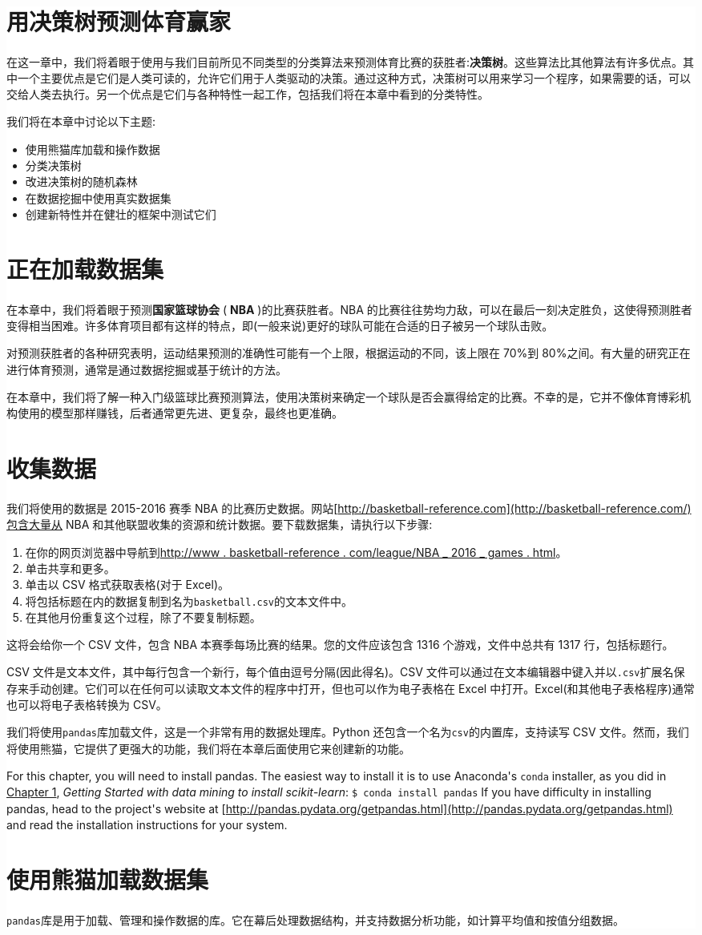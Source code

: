 # 用决策树预测体育赢家

在这一章中，我们将着眼于使用与我们目前所见不同类型的分类算法来预测体育比赛的获胜者:**决策树**。这些算法比其他算法有许多优点。其中一个主要优点是它们是人类可读的，允许它们用于人类驱动的决策。通过这种方式，决策树可以用来学习一个程序，如果需要的话，可以交给人类去执行。另一个优点是它们与各种特性一起工作，包括我们将在本章中看到的分类特性。

我们将在本章中讨论以下主题:

*   使用熊猫库加载和操作数据
*   分类决策树
*   改进决策树的随机森林
*   在数据挖掘中使用真实数据集
*   创建新特性并在健壮的框架中测试它们

# 正在加载数据集

在本章中，我们将着眼于预测**国家篮球协会** ( **NBA** )的比赛获胜者。NBA 的比赛往往势均力敌，可以在最后一刻决定胜负，这使得预测胜者变得相当困难。许多体育项目都有这样的特点，即(一般来说)更好的球队可能在合适的日子被另一个球队击败。

对预测获胜者的各种研究表明，运动结果预测的准确性可能有一个上限，根据运动的不同，该上限在 70%到 80%之间。有大量的研究正在进行体育预测，通常是通过数据挖掘或基于统计的方法。

在本章中，我们将了解一种入门级篮球比赛预测算法，使用决策树来确定一个球队是否会赢得给定的比赛。不幸的是，它并不像体育博彩机构使用的模型那样赚钱，后者通常更先进、更复杂，最终也更准确。

# 收集数据

我们将使用的数据是 2015-2016 赛季 NBA 的比赛历史数据。网站[http://basketball-reference.com](http://basketball-reference.com/)包含大量从 NBA 和其他联盟收集的资源和统计数据。要下载数据集，请执行以下步骤:

1.  在你的网页浏览器中导航到[http://www . basketball-reference . com/league/NBA _ 2016 _ games . html](http://www.basketball-reference.com/leagues/NBA_2016_games.html)。
2.  单击共享和更多。
3.  单击以 CSV 格式获取表格(对于 Excel)。
4.  将包括标题在内的数据复制到名为`basketball.csv`的文本文件中。
5.  在其他月份重复这个过程，除了不要复制标题。

这将会给你一个 CSV 文件，包含 NBA 本赛季每场比赛的结果。您的文件应该包含 1316 个游戏，文件中总共有 1317 行，包括标题行。

CSV 文件是文本文件，其中每行包含一个新行，每个值由逗号分隔(因此得名)。CSV 文件可以通过在文本编辑器中键入并以`.csv`扩展名保存来手动创建。它们可以在任何可以读取文本文件的程序中打开，但也可以作为电子表格在 Excel 中打开。Excel(和其他电子表格程序)通常也可以将电子表格转换为 CSV。

我们将使用`pandas`库加载文件，这是一个非常有用的数据处理库。Python 还包含一个名为`csv`的内置库，支持读写 CSV 文件。然而，我们将使用熊猫，它提供了更强大的功能，我们将在本章后面使用它来创建新的功能。

For this chapter, you will need to install pandas. The easiest way to install it is to use Anaconda's `conda` installer, as you did in [Chapter 1](02.html), *Getting Started with data mining to install scikit-learn*:
`$ conda install pandas` If you have difficulty in installing pandas, head to the project's website at [http://pandas.pydata.org/getpandas.html](http://pandas.pydata.org/getpandas.html) and read the installation instructions for your system.

# 使用熊猫加载数据集

`pandas`库是用于加载、管理和操作数据的库。它在幕后处理数据结构，并支持数据分析功能，如计算平均值和按值分组数据。
